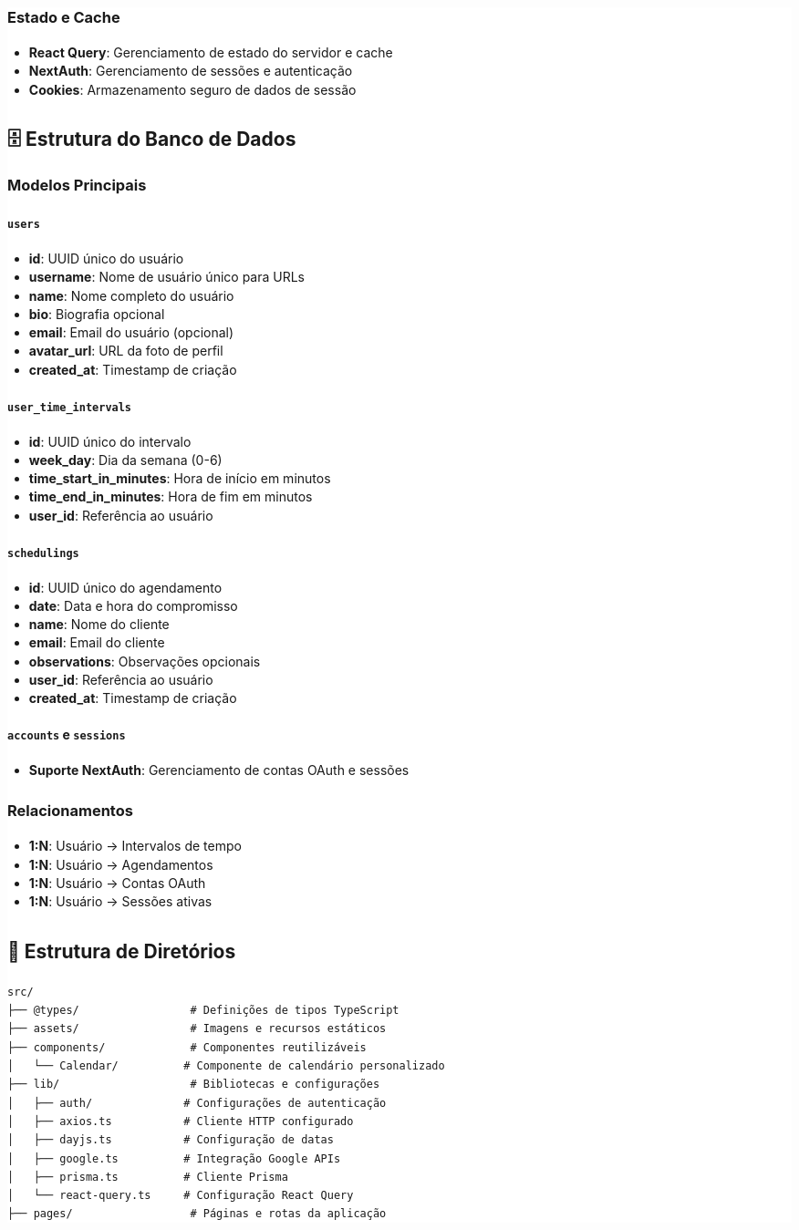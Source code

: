 ### **Estado e Cache**

- **React Query**: Gerenciamento de estado do servidor e cache
- **NextAuth**: Gerenciamento de sessões e autenticação
- **Cookies**: Armazenamento seguro de dados de sessão

## 🗄️ Estrutura do Banco de Dados

### **Modelos Principais**

#### `users`

- **id**: UUID único do usuário
- **username**: Nome de usuário único para URLs
- **name**: Nome completo do usuário
- **bio**: Biografia opcional
- **email**: Email do usuário (opcional)
- **avatar_url**: URL da foto de perfil
- **created_at**: Timestamp de criação

#### `user_time_intervals`

- **id**: UUID único do intervalo
- **week_day**: Dia da semana (0-6)
- **time_start_in_minutes**: Hora de início em minutos
- **time_end_in_minutes**: Hora de fim em minutos
- **user_id**: Referência ao usuário

#### `schedulings`

- **id**: UUID único do agendamento
- **date**: Data e hora do compromisso
- **name**: Nome do cliente
- **email**: Email do cliente
- **observations**: Observações opcionais
- **user_id**: Referência ao usuário
- **created_at**: Timestamp de criação

#### `accounts` e `sessions`

- **Suporte NextAuth**: Gerenciamento de contas OAuth e sessões

### **Relacionamentos**

- **1:N**: Usuário → Intervalos de tempo
- **1:N**: Usuário → Agendamentos
- **1:N**: Usuário → Contas OAuth
- **1:N**: Usuário → Sessões ativas

## 🚀 Estrutura de Diretórios

```
src/
├── @types/                 # Definições de tipos TypeScript
├── assets/                 # Imagens e recursos estáticos
├── components/             # Componentes reutilizáveis
│   └── Calendar/          # Componente de calendário personalizado
├── lib/                    # Bibliotecas e configurações
│   ├── auth/              # Configurações de autenticação
│   ├── axios.ts           # Cliente HTTP configurado
│   ├── dayjs.ts           # Configuração de datas
│   ├── google.ts          # Integração Google APIs
│   ├── prisma.ts          # Cliente Prisma
│   └── react-query.ts     # Configuração React Query
├── pages/                  # Páginas e rotas da aplicação
```